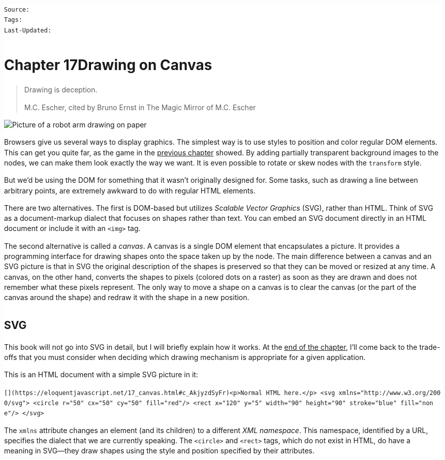 ```
Source:
Tags: 
Last-Updated:
```

# Chapter 17Drawing on Canvas

> [](https://eloquentjavascript.net/17_canvas.html#p_ubdp8gf0Gn)Drawing is deception.
> 
> M.C. Escher, cited by Bruno Ernst in The Magic Mirror of M.C. Escher

![Picture of a robot arm drawing on paper](https://eloquentjavascript.net/img/chapter_picture_17.jpg)

[](https://eloquentjavascript.net/17_canvas.html#p_gaEEPgv4jz)Browsers give us several ways to display graphics. The simplest way is to use styles to position and color regular DOM elements. This can get you quite far, as the game in the [previous chapter](https://eloquentjavascript.net/16_game.html) showed. By adding partially transparent background images to the nodes, we can make them look exactly the way we want. It is even possible to rotate or skew nodes with the `transform` style.

[](https://eloquentjavascript.net/17_canvas.html#p_hA8BzwgjYT)But we’d be using the DOM for something that it wasn’t originally designed for. Some tasks, such as drawing a line between arbitrary points, are extremely awkward to do with regular HTML elements.

[](https://eloquentjavascript.net/17_canvas.html#p_vZ4w2z/4jM)There are two alternatives. The first is DOM-based but utilizes _Scalable Vector Graphics_ (SVG), rather than HTML. Think of SVG as a document-markup dialect that focuses on shapes rather than text. You can embed an SVG document directly in an HTML document or include it with an `<img>` tag.

[](https://eloquentjavascript.net/17_canvas.html#p_wU9UQEILbC)The second alternative is called a _canvas_. A canvas is a single DOM element that encapsulates a picture. It provides a programming interface for drawing shapes onto the space taken up by the node. The main difference between a canvas and an SVG picture is that in SVG the original description of the shapes is preserved so that they can be moved or resized at any time. A canvas, on the other hand, converts the shapes to pixels (colored dots on a raster) as soon as they are drawn and does not remember what these pixels represent. The only way to move a shape on a canvas is to clear the canvas (or the part of the canvas around the shape) and redraw it with the shape in a new position.

## [](https://eloquentjavascript.net/17_canvas.html#h_UPzm0CiZhQ)SVG

[](https://eloquentjavascript.net/17_canvas.html#p_gCxXcLPC1N)This book will not go into SVG in detail, but I will briefly explain how it works. At the [end of the chapter](https://eloquentjavascript.net/17_canvas.html#graphics_tradeoffs), I’ll come back to the trade-offs that you must consider when deciding which drawing mechanism is appropriate for a given application.

[](https://eloquentjavascript.net/17_canvas.html#p_aF1bihN0fO)This is an HTML document with a simple SVG picture in it:
    
    [](https://eloquentjavascript.net/17_canvas.html#c_AkjyzdSyFr)<p>Normal HTML here.</p> <svg xmlns="http://www.w3.org/2000/svg"> <circle r="50" cx="50" cy="50" fill="red"/> <rect x="120" y="5" width="90" height="90" stroke="blue" fill="none"/> </svg>

[](https://eloquentjavascript.net/17_canvas.html#p_wavG4kxHm7)The `xmlns` attribute changes an element (and its children) to a different _XML namespace_. This namespace, identified by a URL, specifies the dialect that we are currently speaking. The `<circle>` and `<rect>` tags, which do not exist in HTML, do have a meaning in SVG—they draw shapes using the style and position specified by their attributes.
